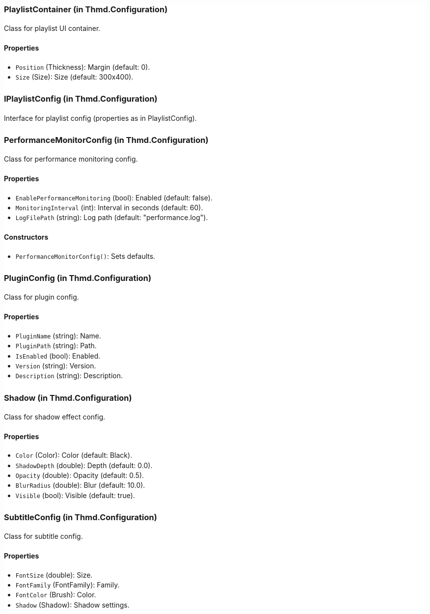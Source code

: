 ### PlaylistContainer (in Thmd.Configuration)

Class for playlist UI container.

#### Properties
- `Position` (Thickness): Margin (default: 0).
- `Size` (Size): Size (default: 300x400).

### IPlaylistConfig (in Thmd.Configuration)

Interface for playlist config (properties as in PlaylistConfig).

### PerformanceMonitorConfig (in Thmd.Configuration)

Class for performance monitoring config.

#### Properties
- `EnablePerformanceMonitoring` (bool): Enabled (default: false).
- `MonitoringInterval` (int): Interval in seconds (default: 60).
- `LogFilePath` (string): Log path (default: "performance.log").

#### Constructors
- `PerformanceMonitorConfig()`: Sets defaults.

### PluginConfig (in Thmd.Configuration)

Class for plugin config.

#### Properties
- `PluginName` (string): Name.
- `PluginPath` (string): Path.
- `IsEnabled` (bool): Enabled.
- `Version` (string): Version.
- `Description` (string): Description.

### Shadow (in Thmd.Configuration)

Class for shadow effect config.

#### Properties
- `Color` (Color): Color (default: Black).
- `ShadowDepth` (double): Depth (default: 0.0).
- `Opacity` (double): Opacity (default: 0.5).
- `BlurRadius` (double): Blur (default: 10.0).
- `Visible` (bool): Visible (default: true).

### SubtitleConfig (in Thmd.Configuration)

Class for subtitle config.

#### Properties
- `FontSize` (double): Size.
- `FontFamily` (FontFamily): Family.
- `FontColor` (Brush): Color.
- `Shadow` (Shadow): Shadow settings.
